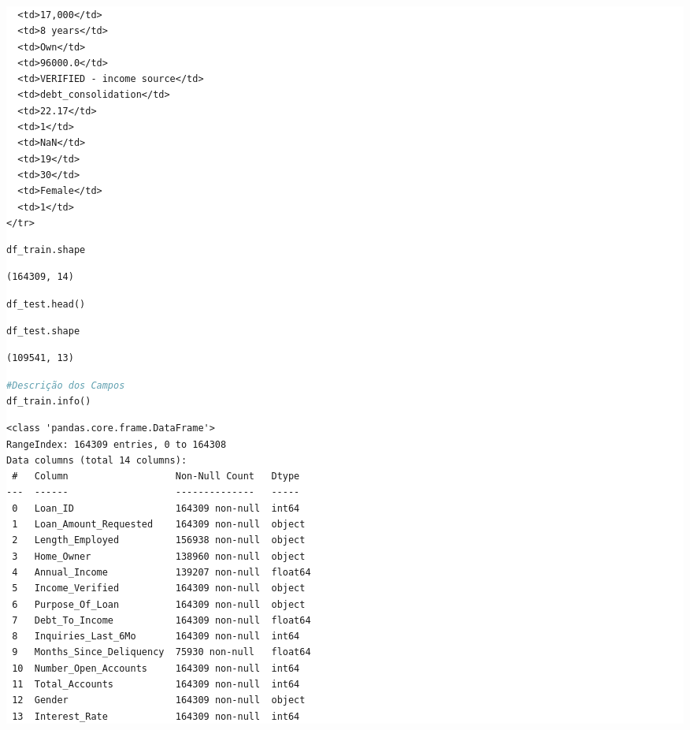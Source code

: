       <td>17,000</td>
      <td>8 years</td>
      <td>Own</td>
      <td>96000.0</td>
      <td>VERIFIED - income source</td>
      <td>debt_consolidation</td>
      <td>22.17</td>
      <td>1</td>
      <td>NaN</td>
      <td>19</td>
      <td>30</td>
      <td>Female</td>
      <td>1</td>
    </tr>
  </tbody>
</table>
</div>




```python
df_train.shape
```




    (164309, 14)




```python
df_test.head()
```


```python
df_test.shape
```




    (109541, 13)




```python
#Descrição dos Campos
df_train.info()
```

    <class 'pandas.core.frame.DataFrame'>
    RangeIndex: 164309 entries, 0 to 164308
    Data columns (total 14 columns):
     #   Column                   Non-Null Count   Dtype  
    ---  ------                   --------------   -----  
     0   Loan_ID                  164309 non-null  int64  
     1   Loan_Amount_Requested    164309 non-null  object 
     2   Length_Employed          156938 non-null  object 
     3   Home_Owner               138960 non-null  object 
     4   Annual_Income            139207 non-null  float64
     5   Income_Verified          164309 non-null  object 
     6   Purpose_Of_Loan          164309 non-null  object 
     7   Debt_To_Income           164309 non-null  float64
     8   Inquiries_Last_6Mo       164309 non-null  int64  
     9   Months_Since_Deliquency  75930 non-null   float64
     10  Number_Open_Accounts     164309 non-null  int64  
     11  Total_Accounts           164309 non-null  int64  
     12  Gender                   164309 non-null  object 
     13  Interest_Rate            164309 non-null  int64  